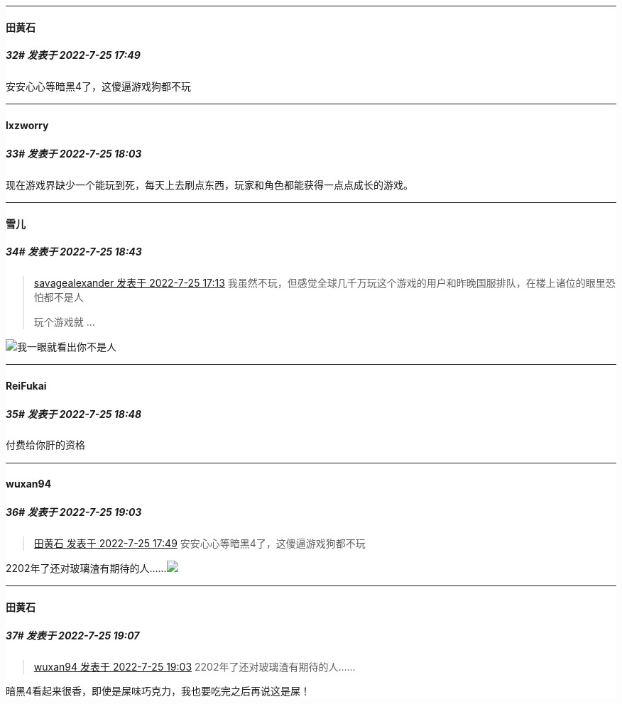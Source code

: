 *****

####  田黄石  
##### 32#       发表于 2022-7-25 17:49

安安心心等暗黑4了，这傻逼游戏狗都不玩

*****

####  lxzworry  
##### 33#       发表于 2022-7-25 18:03

现在游戏界缺少一个能玩到死，每天上去刷点东西，玩家和角色都能获得一点点成长的游戏。

*****

####  雪儿  
##### 34#       发表于 2022-7-25 18:43

<blockquote><a href="httphttps://bbs.saraba1st.com/2b/forum.php?mod=redirect&amp;goto=findpost&amp;pid=56796088&amp;ptid=2083045" target="_blank">savagealexander 发表于 2022-7-25 17:13</a>
我虽然不玩，但感觉全球几千万玩这个游戏的用户和昨晚国服排队，在楼上诸位的眼里恐怕都不是人

玩个游戏就 ...</blockquote>
<img src="https://static.saraba1st.com/image/smiley/face2017/066.png" referrerpolicy="no-referrer">我一眼就看出你不是人

*****

####  ReiFukai  
##### 35#       发表于 2022-7-25 18:48

付费给你肝的资格

*****

####  wuxan94  
##### 36#       发表于 2022-7-25 19:03

<blockquote><a href="httphttps://bbs.saraba1st.com/2b/forum.php?mod=redirect&amp;goto=findpost&amp;pid=56796627&amp;ptid=2083045" target="_blank">田黄石 发表于 2022-7-25 17:49</a>
安安心心等暗黑4了，这傻逼游戏狗都不玩</blockquote>
2202年了还对玻璃渣有期待的人……<img src="https://static.saraba1st.com/image/smiley/face2017/067.png" referrerpolicy="no-referrer">

*****

####  田黄石  
##### 37#       发表于 2022-7-25 19:07

<blockquote><a href="httphttps://bbs.saraba1st.com/2b/forum.php?mod=redirect&amp;goto=findpost&amp;pid=56797742&amp;ptid=2083045" target="_blank">wuxan94 发表于 2022-7-25 19:03</a>
2202年了还对玻璃渣有期待的人……</blockquote>
暗黑4看起来很香，即使是屎味巧克力，我也要吃完之后再说这是屎！
